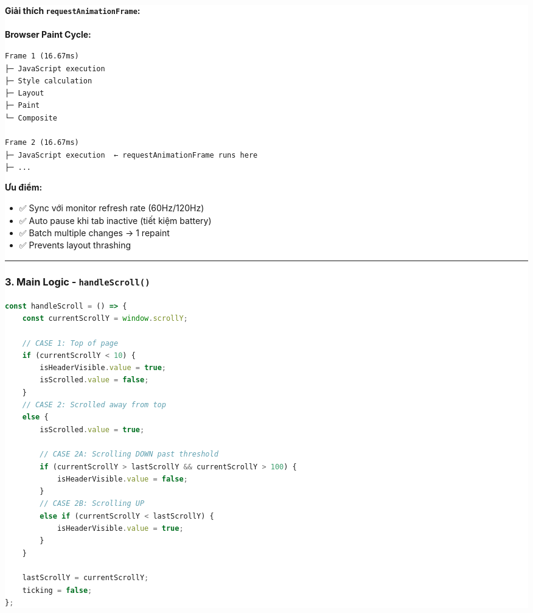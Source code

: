 #### **Giải thích `requestAnimationFrame`:**

**Browser Paint Cycle:**

```
Frame 1 (16.67ms)
├─ JavaScript execution
├─ Style calculation
├─ Layout
├─ Paint
└─ Composite

Frame 2 (16.67ms)
├─ JavaScript execution  ← requestAnimationFrame runs here
├─ ...
```

**Ưu điểm:**

- ✅ Sync với monitor refresh rate (60Hz/120Hz)
- ✅ Auto pause khi tab inactive (tiết kiệm battery)
- ✅ Batch multiple changes → 1 repaint
- ✅ Prevents layout thrashing

---

### 3. **Main Logic - `handleScroll()`**

```typescript
const handleScroll = () => {
    const currentScrollY = window.scrollY;

    // CASE 1: Top of page
    if (currentScrollY < 10) {
        isHeaderVisible.value = true;
        isScrolled.value = false;
    }
    // CASE 2: Scrolled away from top
    else {
        isScrolled.value = true;

        // CASE 2A: Scrolling DOWN past threshold
        if (currentScrollY > lastScrollY && currentScrollY > 100) {
            isHeaderVisible.value = false;
        }
        // CASE 2B: Scrolling UP
        else if (currentScrollY < lastScrollY) {
            isHeaderVisible.value = true;
        }
    }

    lastScrollY = currentScrollY;
    ticking = false;
};
```
